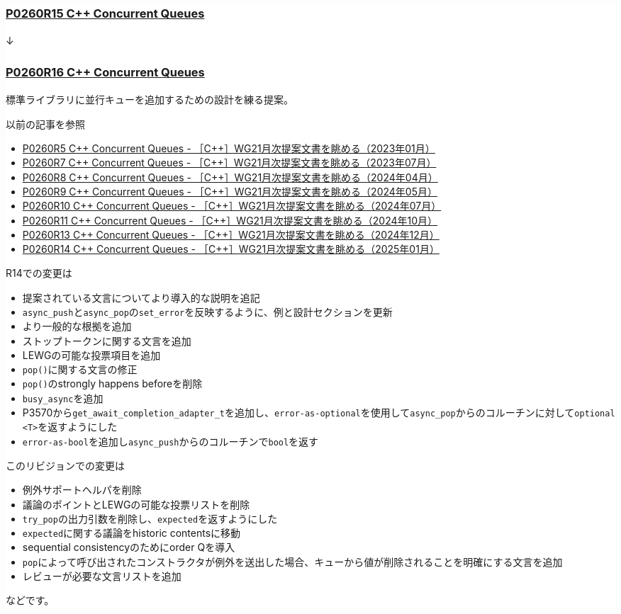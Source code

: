 ### [P0260R15 C++ Concurrent Queues](https://www.open-std.org/jtc1/sc22/wg21/docs/papers/2025/p0260r15.html)

↓

### [P0260R16 C++ Concurrent Queues](https://www.open-std.org/jtc1/sc22/wg21/docs/papers/2025/p0260r16.html)

標準ライブラリに並行キューを追加するための設計を練る提案。

以前の記事を参照

- [P0260R5 C++ Concurrent Queues - ［C++］WG21月次提案文書を眺める（2023年01月）](https://onihusube.hatenablog.com/entry/2023/02/12/210302#P0260R5-C-Concurrent-Queues)
- [P0260R7 C++ Concurrent Queues - ［C++］WG21月次提案文書を眺める（2023年07月）](https://onihusube.hatenablog.com/entry/2023/02/12/210302#P0260R5-C-Concurrent-Queues)
- [P0260R8 C++ Concurrent Queues - ［C++］WG21月次提案文書を眺める（2024年04月）](https://onihusube.hatenablog.com/entry/2024/08/31/233056#P0260R8-C-Concurrent-Queues)
- [P0260R9 C++ Concurrent Queues - ［C++］WG21月次提案文書を眺める（2024年05月）](https://onihusube.hatenablog.com/entry/2024/11/24/155428#P0260R9-C-Concurrent-Queues)
- [P0260R10 C++ Concurrent Queues - ［C++］WG21月次提案文書を眺める（2024年07月）](https://onihusube.hatenablog.com/entry/2025/01/13/204945#P0260R10-C-Concurrent-Queues)
- [P0260R11 C++ Concurrent Queues - ［C++］WG21月次提案文書を眺める（2024年10月）](https://onihusube.hatenablog.com/entry/2025/04/20/205527#P0260R11-C-Concurrent-Queues)
- [P0260R13 C++ Concurrent Queues - ［C++］WG21月次提案文書を眺める（2024年12月）](https://onihusube.hatenablog.com/entry/2025/05/18/195724#P0260R13-C-Concurrent-Queues)
- [P0260R14 C++ Concurrent Queues - ［C++］WG21月次提案文書を眺める（2025年01月）](https://onihusube.hatenablog.com/entry/2025/08/30/234243#P0260R14-C-Concurrent-Queues)

R14での変更は

- 提案されている文言についてより導入的な説明を追記
- `async_push`と`async_pop`の`set_error`を反映するように、例と設計セクションを更新
- より一般的な根拠を追加
- ストップトークンに関する文言を追加
- LEWGの可能な投票項目を追加
- `pop()`に関する文言の修正
- `pop()`のstrongly happens beforeを削除
- `busy_async`を追加
- P3570から`get_await_completion_adapter_t`を追加し、`error-as-optional`を使用して`async_pop`からのコルーチンに対して`optional<T>`を返すようにした
- `error-as-bool`を追加し`async_push`からのコルーチンで`bool`を返す

このリビジョンでの変更は

- 例外サポートヘルパを削除
- 議論のポイントとLEWGの可能な投票リストを削除
- `try_pop`の出力引数を削除し、`expected`を返すようにした
- `expected`に関する議論をhistoric contentsに移動
- sequential consistencyのためにorder Qを導入
- `pop`によって呼び出されたコンストラクタが例外を送出した場合、キューから値が削除されることを明確にする文言を追加
- レビューが必要な文言リストを追加

などです。
